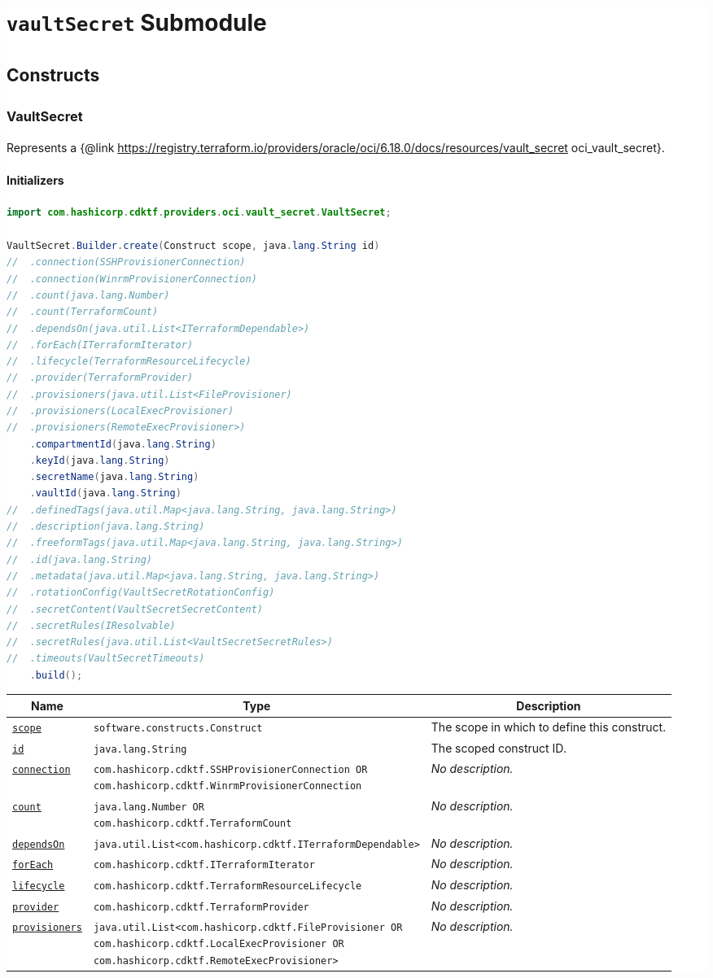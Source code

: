 # `vaultSecret` Submodule <a name="`vaultSecret` Submodule" id="rhizo-co-terraform-provider-oci.vaultSecret"></a>

## Constructs <a name="Constructs" id="Constructs"></a>

### VaultSecret <a name="VaultSecret" id="rhizo-co-terraform-provider-oci.vaultSecret.VaultSecret"></a>

Represents a {@link https://registry.terraform.io/providers/oracle/oci/6.18.0/docs/resources/vault_secret oci_vault_secret}.

#### Initializers <a name="Initializers" id="rhizo-co-terraform-provider-oci.vaultSecret.VaultSecret.Initializer"></a>

```java
import com.hashicorp.cdktf.providers.oci.vault_secret.VaultSecret;

VaultSecret.Builder.create(Construct scope, java.lang.String id)
//  .connection(SSHProvisionerConnection)
//  .connection(WinrmProvisionerConnection)
//  .count(java.lang.Number)
//  .count(TerraformCount)
//  .dependsOn(java.util.List<ITerraformDependable>)
//  .forEach(ITerraformIterator)
//  .lifecycle(TerraformResourceLifecycle)
//  .provider(TerraformProvider)
//  .provisioners(java.util.List<FileProvisioner)
//  .provisioners(LocalExecProvisioner)
//  .provisioners(RemoteExecProvisioner>)
    .compartmentId(java.lang.String)
    .keyId(java.lang.String)
    .secretName(java.lang.String)
    .vaultId(java.lang.String)
//  .definedTags(java.util.Map<java.lang.String, java.lang.String>)
//  .description(java.lang.String)
//  .freeformTags(java.util.Map<java.lang.String, java.lang.String>)
//  .id(java.lang.String)
//  .metadata(java.util.Map<java.lang.String, java.lang.String>)
//  .rotationConfig(VaultSecretRotationConfig)
//  .secretContent(VaultSecretSecretContent)
//  .secretRules(IResolvable)
//  .secretRules(java.util.List<VaultSecretSecretRules>)
//  .timeouts(VaultSecretTimeouts)
    .build();
```

| **Name** | **Type** | **Description** |
| --- | --- | --- |
| <code><a href="#rhizo-co-terraform-provider-oci.vaultSecret.VaultSecret.Initializer.parameter.scope">scope</a></code> | <code>software.constructs.Construct</code> | The scope in which to define this construct. |
| <code><a href="#rhizo-co-terraform-provider-oci.vaultSecret.VaultSecret.Initializer.parameter.id">id</a></code> | <code>java.lang.String</code> | The scoped construct ID. |
| <code><a href="#rhizo-co-terraform-provider-oci.vaultSecret.VaultSecret.Initializer.parameter.connection">connection</a></code> | <code>com.hashicorp.cdktf.SSHProvisionerConnection OR com.hashicorp.cdktf.WinrmProvisionerConnection</code> | *No description.* |
| <code><a href="#rhizo-co-terraform-provider-oci.vaultSecret.VaultSecret.Initializer.parameter.count">count</a></code> | <code>java.lang.Number OR com.hashicorp.cdktf.TerraformCount</code> | *No description.* |
| <code><a href="#rhizo-co-terraform-provider-oci.vaultSecret.VaultSecret.Initializer.parameter.dependsOn">dependsOn</a></code> | <code>java.util.List<com.hashicorp.cdktf.ITerraformDependable></code> | *No description.* |
| <code><a href="#rhizo-co-terraform-provider-oci.vaultSecret.VaultSecret.Initializer.parameter.forEach">forEach</a></code> | <code>com.hashicorp.cdktf.ITerraformIterator</code> | *No description.* |
| <code><a href="#rhizo-co-terraform-provider-oci.vaultSecret.VaultSecret.Initializer.parameter.lifecycle">lifecycle</a></code> | <code>com.hashicorp.cdktf.TerraformResourceLifecycle</code> | *No description.* |
| <code><a href="#rhizo-co-terraform-provider-oci.vaultSecret.VaultSecret.Initializer.parameter.provider">provider</a></code> | <code>com.hashicorp.cdktf.TerraformProvider</code> | *No description.* |
| <code><a href="#rhizo-co-terraform-provider-oci.vaultSecret.VaultSecret.Initializer.parameter.provisioners">provisioners</a></code> | <code>java.util.List<com.hashicorp.cdktf.FileProvisioner OR com.hashicorp.cdktf.LocalExecProvisioner OR com.hashicorp.cdktf.RemoteExecProvisioner></code> | *No description.* |